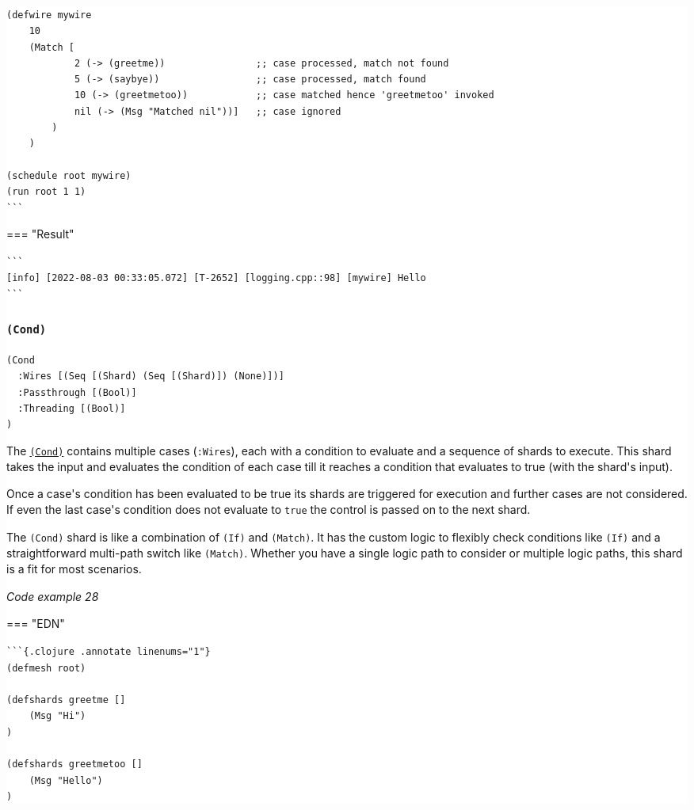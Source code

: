     (defwire mywire
        10
        (Match [
                2 (-> (greetme))                ;; case processed, match not found
                5 (-> (saybye))                 ;; case processed, match found
                10 (-> (greetmetoo))            ;; case matched hence 'greetmetoo' invoked 
                nil (-> (Msg "Matched nil"))]   ;; case ignored 
            )             
        )

    (schedule root mywire)
    (run root 1 1)
    ```
    
=== "Result"

    ```
    [info] [2022-08-03 00:33:05.072] [T-2652] [logging.cpp::98] [mywire] Hello
    ```

### `(Cond)`

```{.clojure .annotate linenums="1"}
(Cond
  :Wires [(Seq [(Shard) (Seq [(Shard)]) (None)])]
  :Passthrough [(Bool)]
  :Threading [(Bool)]
)
```

The [`(Cond)`](https://docs.fragcolor.xyz/shards/General/Cond/) contains multiple cases (`:Wires`), each with a condition to evaluate and a sequence of shards to execute. This shard takes the input and evaluates the condition of each case till it reaches a condition that evaluates to true (with the shard's input).

Once a case's condition has been evaluated to be true its shards are triggered for execution and further cases are not considered. If even the last case's condition does not evaluate to `true` the control is passed on to the next shard. 

The `(Cond)` shard is like a combination of `(If)` and `(Match)`. It has the custom logic to flexibly check conditions like `(If)` and a straightforward multi-path switch like `(Match)`. Whether you have a single logic path to consider or multiple logic paths, this shard is a fit for most scenarios. 

*Code example 28*

=== "EDN"

    ```{.clojure .annotate linenums="1"}
    (defmesh root)

    (defshards greetme []                   
        (Msg "Hi")                          
    )

    (defshards greetmetoo []                
        (Msg "Hello")                       
    )

